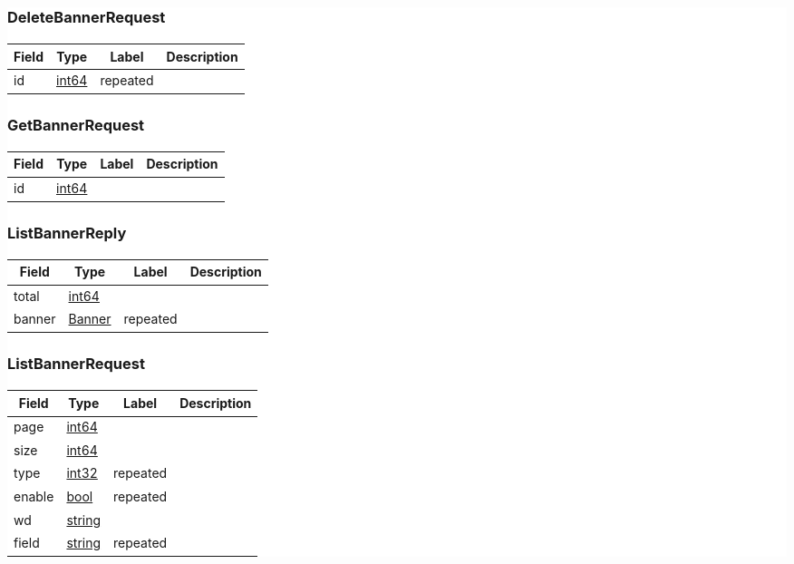




<a name="api-v1-DeleteBannerRequest"></a>

### DeleteBannerRequest



| Field | Type | Label | Description |
| ----- | ---- | ----- | ----------- |
| id | [int64](#int64) | repeated |  |






<a name="api-v1-GetBannerRequest"></a>

### GetBannerRequest



| Field | Type | Label | Description |
| ----- | ---- | ----- | ----------- |
| id | [int64](#int64) |  |  |






<a name="api-v1-ListBannerReply"></a>

### ListBannerReply



| Field | Type | Label | Description |
| ----- | ---- | ----- | ----------- |
| total | [int64](#int64) |  |  |
| banner | [Banner](#api-v1-Banner) | repeated |  |






<a name="api-v1-ListBannerRequest"></a>

### ListBannerRequest



| Field | Type | Label | Description |
| ----- | ---- | ----- | ----------- |
| page | [int64](#int64) |  |  |
| size | [int64](#int64) |  |  |
| type | [int32](#int32) | repeated |  |
| enable | [bool](#bool) | repeated |  |
| wd | [string](#string) |  |  |
| field | [string](#string) | repeated |  |
